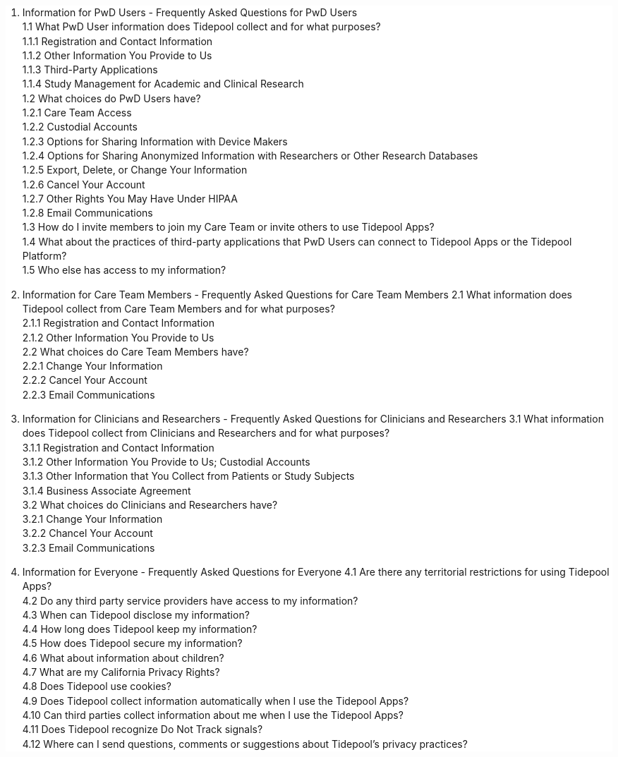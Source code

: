 1. Information for PwD Users - Frequently Asked Questions for PwD Users  
1.1 What PwD User information does Tidepool collect and for what purposes?  
    1.1.1 Registration and Contact Information  
    1.1.2 Other Information You Provide to Us  
    1.1.3 Third-Party Applications  
    1.1.4 Study Management for Academic and Clinical Research  
1.2 What choices do PwD Users have?  
1.2.1 Care Team Access  
1.2.2 Custodial Accounts  
1.2.3 Options for Sharing Information with Device Makers  
1.2.4 Options for Sharing Anonymized Information with Researchers or Other Research Databases  
1.2.5 Export, Delete, or Change Your Information  
1.2.6 Cancel Your Account  
1.2.7 Other Rights You May Have Under HIPAA  
1.2.8 Email Communications  
1.3 How do I invite members to join my Care Team or invite others to use Tidepool Apps?  
1.4 What about the practices of third-party applications that PwD Users can connect to Tidepool Apps or the Tidepool Platform?  
1.5 Who else has access to my information?  

2. Information for Care Team Members - Frequently Asked Questions for Care Team Members
2.1 What information does Tidepool collect from Care Team Members and for what purposes?  
2.1.1 Registration and Contact Information  
2.1.2 Other Information You Provide to Us  
2.2 What choices do Care Team Members have?  
2.2.1 Change Your Information  
2.2.2 Cancel Your Account  
2.2.3 Email Communications  

3. Information for Clinicians and Researchers - Frequently Asked Questions for Clinicians and Researchers
3.1 What information does Tidepool collect from Clinicians and Researchers and for what purposes?  
3.1.1 Registration and Contact Information  
3.1.2 Other Information You Provide to Us; Custodial Accounts  
3.1.3 Other Information that You Collect from Patients or Study Subjects  
3.1.4 Business Associate Agreement  
3.2 What choices do Clinicians and Researchers have?  
3.2.1 Change Your Information  
3.2.2 Chancel Your Account  
3.2.3 Email Communications  

4.  Information for Everyone - Frequently Asked Questions for Everyone
4.1 Are there any territorial restrictions for using Tidepool Apps?  
4.2 Do any third party service providers have access to my information?  
4.3 When can Tidepool disclose my information?  
4.4 How long does Tidepool keep my information?  
4.5 How does Tidepool secure my information?  
4.6 What about information about children?  
4.7 What are my California Privacy Rights?  
4.8 Does Tidepool use cookies?  
4.9 Does Tidepool collect information automatically when I use the Tidepool Apps?  
4.10 Can third parties collect information about me when I use the Tidepool Apps?  
4.11 Does Tidepool recognize Do Not Track signals?  
4.12 Where can I send questions, comments or suggestions about Tidepool’s privacy practices?  
